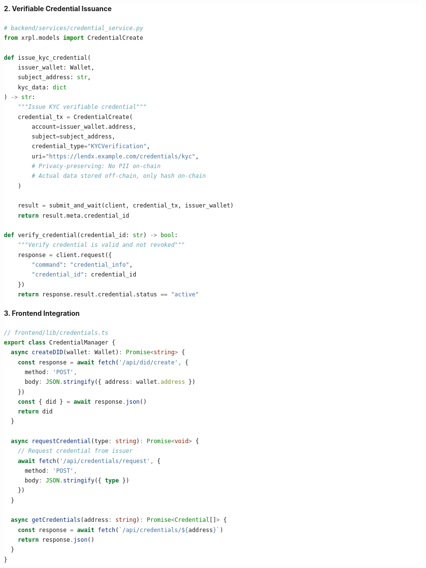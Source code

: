 #### 2. Verifiable Credential Issuance
```python
# backend/services/credential_service.py
from xrpl.models import CredentialCreate

def issue_kyc_credential(
    issuer_wallet: Wallet,
    subject_address: str,
    kyc_data: dict
) -> str:
    """Issue KYC verifiable credential"""
    credential_tx = CredentialCreate(
        account=issuer_wallet.address,
        subject=subject_address,
        credential_type="KYCVerification",
        uri="https://lendx.example.com/credentials/kyc",
        # Privacy-preserving: No PII on-chain
        # Actual data stored off-chain, only hash on-chain
    )

    result = submit_and_wait(client, credential_tx, issuer_wallet)
    return result.meta.credential_id

def verify_credential(credential_id: str) -> bool:
    """Verify credential is valid and not revoked"""
    response = client.request({
        "command": "credential_info",
        "credential_id": credential_id
    })
    return response.result.credential.status == "active"
```

#### 3. Frontend Integration
```typescript
// frontend/lib/credentials.ts
export class CredentialManager {
  async createDID(wallet: Wallet): Promise<string> {
    const response = await fetch('/api/did/create', {
      method: 'POST',
      body: JSON.stringify({ address: wallet.address })
    })
    const { did } = await response.json()
    return did
  }

  async requestCredential(type: string): Promise<void> {
    // Request credential from issuer
    await fetch('/api/credentials/request', {
      method: 'POST',
      body: JSON.stringify({ type })
    })
  }

  async getCredentials(address: string): Promise<Credential[]> {
    const response = await fetch(`/api/credentials/${address}`)
    return response.json()
  }
}
```
